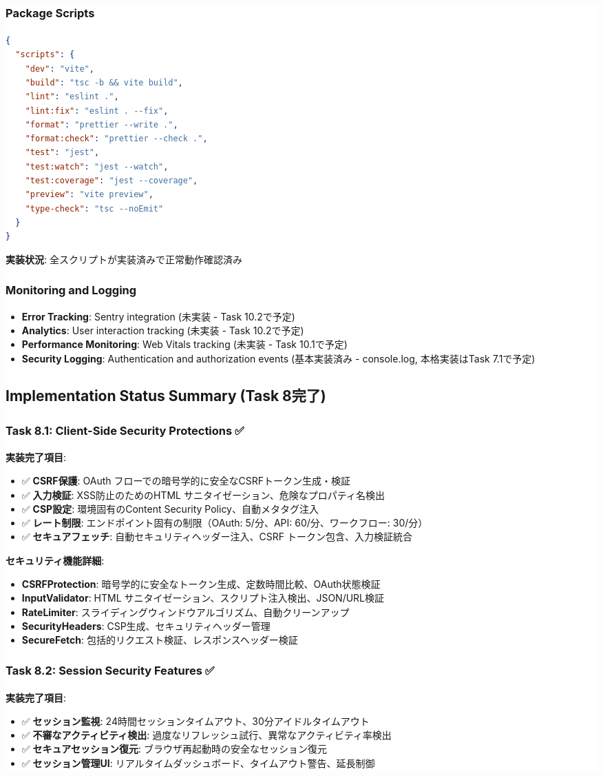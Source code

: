 ### Package Scripts

```json
{
  "scripts": {
    "dev": "vite",
    "build": "tsc -b && vite build",
    "lint": "eslint .",
    "lint:fix": "eslint . --fix",
    "format": "prettier --write .",
    "format:check": "prettier --check .",
    "test": "jest",
    "test:watch": "jest --watch",
    "test:coverage": "jest --coverage",
    "preview": "vite preview",
    "type-check": "tsc --noEmit"
  }
}
```

**実装状況**: 全スクリプトが実装済みで正常動作確認済み

### Monitoring and Logging

- **Error Tracking**: Sentry integration (未実装 - Task 10.2で予定)
- **Analytics**: User interaction tracking (未実装 - Task 10.2で予定)
- **Performance Monitoring**: Web Vitals tracking (未実装 - Task 10.1で予定)
- **Security Logging**: Authentication and authorization events (基本実装済み - console.log, 本格実装はTask 7.1で予定)

## Implementation Status Summary (Task 8完了)

### Task 8.1: Client-Side Security Protections ✅

**実装完了項目**:
- ✅ **CSRF保護**: OAuth フローでの暗号学的に安全なCSRFトークン生成・検証
- ✅ **入力検証**: XSS防止のためのHTML サニタイゼーション、危険なプロパティ名検出
- ✅ **CSP設定**: 環境固有のContent Security Policy、自動メタタグ注入
- ✅ **レート制限**: エンドポイント固有の制限（OAuth: 5/分、API: 60/分、ワークフロー: 30/分）
- ✅ **セキュアフェッチ**: 自動セキュリティヘッダー注入、CSRF トークン包含、入力検証統合

**セキュリティ機能詳細**:
- **CSRFProtection**: 暗号学的に安全なトークン生成、定数時間比較、OAuth状態検証
- **InputValidator**: HTML サニタイゼーション、スクリプト注入検出、JSON/URL検証
- **RateLimiter**: スライディングウィンドウアルゴリズム、自動クリーンアップ
- **SecurityHeaders**: CSP生成、セキュリティヘッダー管理
- **SecureFetch**: 包括的リクエスト検証、レスポンスヘッダー検証

### Task 8.2: Session Security Features ✅

**実装完了項目**:
- ✅ **セッション監視**: 24時間セッションタイムアウト、30分アイドルタイムアウト
- ✅ **不審なアクティビティ検出**: 過度なリフレッシュ試行、異常なアクティビティ率検出
- ✅ **セキュアセッション復元**: ブラウザ再起動時の安全なセッション復元
- ✅ **セッション管理UI**: リアルタイムダッシュボード、タイムアウト警告、延長制御
